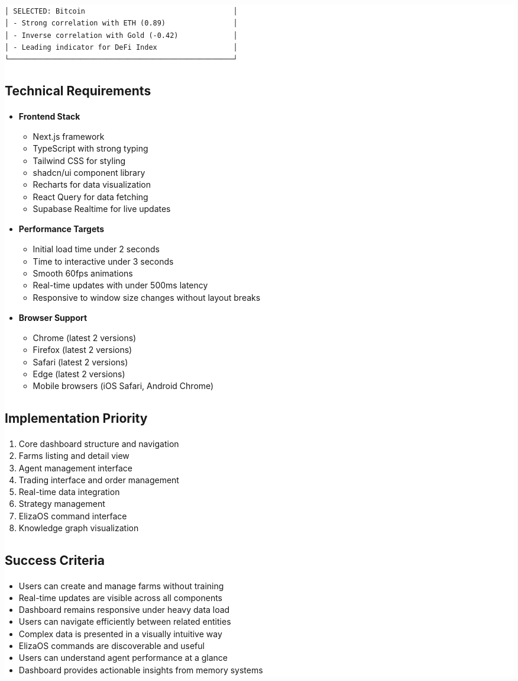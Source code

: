 ```
│ SELECTED: Bitcoin                                   │
│ - Strong correlation with ETH (0.89)                │
│ - Inverse correlation with Gold (-0.42)             │
│ - Leading indicator for DeFi Index                  │
└─────────────────────────────────────────────────────┘
```

## Technical Requirements

- **Frontend Stack**
  - Next.js framework
  - TypeScript with strong typing
  - Tailwind CSS for styling
  - shadcn/ui component library
  - Recharts for data visualization
  - React Query for data fetching
  - Supabase Realtime for live updates

- **Performance Targets**
  - Initial load time under 2 seconds
  - Time to interactive under 3 seconds
  - Smooth 60fps animations
  - Real-time updates with under 500ms latency
  - Responsive to window size changes without layout breaks

- **Browser Support**
  - Chrome (latest 2 versions)
  - Firefox (latest 2 versions)
  - Safari (latest 2 versions)
  - Edge (latest 2 versions)
  - Mobile browsers (iOS Safari, Android Chrome)

## Implementation Priority

1. Core dashboard structure and navigation
2. Farms listing and detail view
3. Agent management interface
4. Trading interface and order management
5. Real-time data integration
6. Strategy management
7. ElizaOS command interface
8. Knowledge graph visualization

## Success Criteria

- Users can create and manage farms without training
- Real-time updates are visible across all components
- Dashboard remains responsive under heavy data load
- Users can navigate efficiently between related entities
- Complex data is presented in a visually intuitive way
- ElizaOS commands are discoverable and useful
- Users can understand agent performance at a glance
- Dashboard provides actionable insights from memory systems 